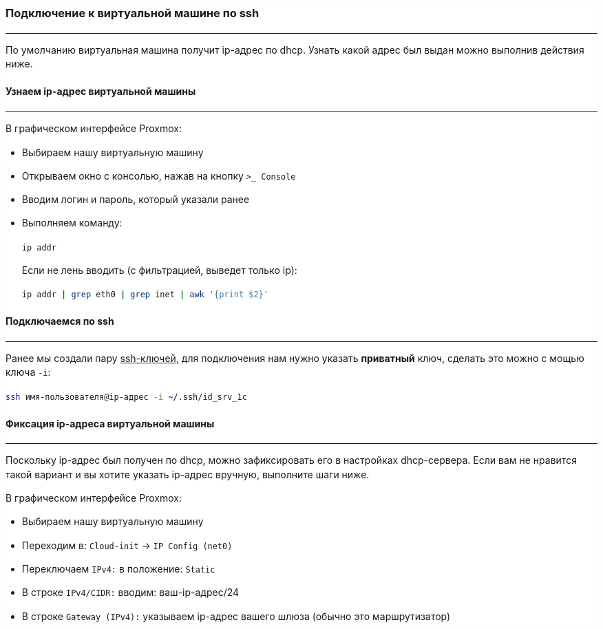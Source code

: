 ### Подключение к виртуальной машине по ssh

---

По умолчанию виртуальная машина получит ip-адрес по dhcp. Узнать какой адрес был выдан можно выполнив действия ниже.

#### Узнаем ip-адрес виртуальной машины

---

В графическом интерфейсе Proxmox:

* Выбираем нашу виртуальную машину

* Открываем окно с консолью, нажав на кнопку `>_ Console`

* Вводим логин и пароль, который указали ранее

* Выполняем команду:

    ```bash
    ip addr
    ```

    Если не лень вводить (с фильтрацией, выведет только ip):

    ```bash
    ip addr | grep eth0 | grep inet | awk '{print $2}'
    ```

#### Подключаемся по ssh

---

Ранее мы создали пару [ssh-ключей](#создание-ssh-ключа), для подключения нам нужно указать **приватный** ключ, сделать это можно с мощью ключа `-i`:

```bash
ssh имя-пользователя@ip-адрес -i ~/.ssh/id_srv_1c
```

#### Фиксация ip-адреса виртуальной машины

---

Поскольку ip-адрес был получен по dhcp, можно зафиксировать его в настройках dhcp-сервера. Если вам не нравится такой вариант и вы хотите указать ip-адрес вручную, выполните шаги ниже.

В графическом интерфейсе Proxmox:

* Выбираем нашу виртуальную машину

* Переходим в: `Cloud-init` -> `IP Config (net0)`

* Переключаем `IPv4:` в положение: `Static`

* В строке `IPv4/CIDR:` вводим: ваш-ip-адрес/24

* В строке `Gateway (IPv4):` указываем ip-адрес вашего шлюза (обычно это маршрутизатор)
